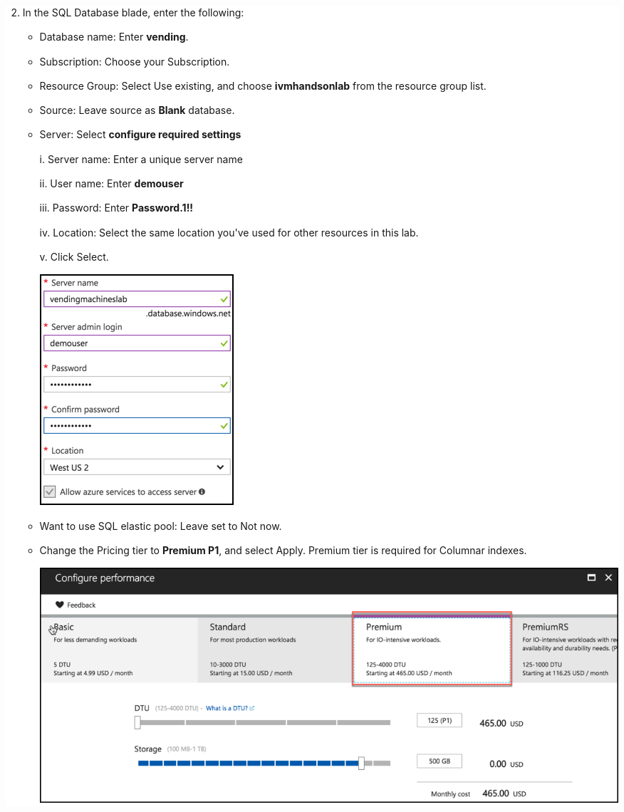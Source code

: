 2.  In the SQL Database blade, enter the following:

    -   Database name: Enter **vending**.

    -   Subscription: Choose your Subscription.

    -   Resource Group: Select Use existing, and choose **ivmhandsonlab** from the resource group list.

    -   Source: Leave source as **Blank** database.

    -   Server: Select **configure required settings**

        i.  Server name: Enter a unique server name

        ii. User name: Enter **demouser**

        iii. Password: Enter **Password.1!!**

        iv. Location: Select the same location you've used for other resources in this lab.

        v.  Click Select.

        ![Screenshot of the SQL Database blade, with field values set to the previously mentioned settings.](images/Hands-onlabstep-by-step-Intelligentvendingmachinesimages/media/image68.png "SQL Database blade")

    -   Want to use SQL elastic pool: Leave set to Not now.

    -   Change the Pricing tier to **Premium P1**, and select Apply. Premium tier is required for Columnar indexes.
        
        ![Screenshot of the Configure performance blade, with the Premium pricing tier selected, and the monthly cost at \$465.00.](images/Hands-onlabstep-by-step-Intelligentvendingmachinesimages/media/image69.png "Configure performance blade")
